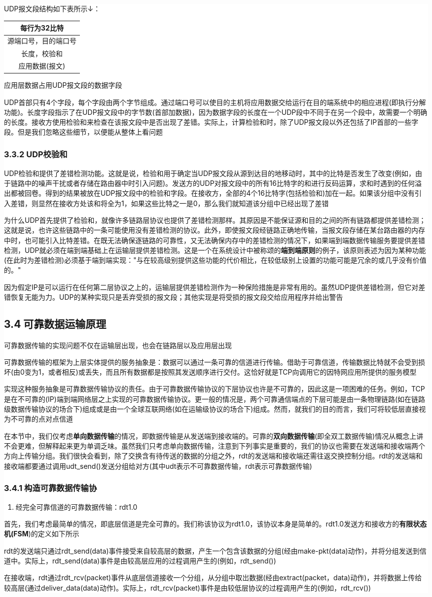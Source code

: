 UDP报文段结构如下表所示↓：

|每行为32比特|
|:-:|
|源端口号，目的端口号|
|长度，校验和|
|应用数据(报文)|

应用层数据占用UDP报文段的数据字段

UDP首部只有4个字段，每个字段由两个字节组成。通过端口号可以使目的主机将应用数据交给运行在目的端系统中的相应进程(即执行分解功能)。长度字段指示了在UDP报文段中的字节数(首部加数据)，因为数据字段的长度在一个UDP段中不同于在另一个段中，故需要一个明确的长度。接收方使用检验和来检查在该报文段中是否出现了差错。实际上，计算检验和时，除了UDP报文段以外还包括了IP首部的一些字段。但是我们忽略这些细节，以便能从整体上看问题

### 3.3.2 UDP校验和

UDP检验和提供了差错检测功能。这就是说，检验和用于确定当UDP报文段从源到达目的地移动时，其中的比特是否发生了改变(例如，由于链路中的噪声干扰或者存储在路由器中时引入问题)。发送方的UDP对报文段中的所有16比特字的和进行反码运算，求和时遇到的任何溢出都被回卷。得到的结果被放在UDP报文段中的检验和字段。在接收方，全部的4个16比特字(包括检验和)加在一起。如果该分组中没有引入差错，则显然在接收方处该和将全为1，如果这些比特之一是0，那么我们就知道该分组中已经出现了差错

为什么UDP首先提供了检验和，就像许多链路层协议也提供了差错检测那样。其原因是不能保证源和目的之间的所有链路都提供差错检测；这就是说，也许这些链路中的一条可能使用没有差错检测的协议。此外，即使报文段经链路正确地传输，当报文段存储在某台路由器的内存中时，也可能引入比特差错。在既无法确保逐链路的可靠性，又无法确保内存中的差错检测的情况下，如果端到端数据传输服务要提供差错检测，UDP就必须在端到端基础上在运输层提供差错检测。这是一个在系统设计中被称颂的**端到端原则**的例子，该原则表述为因为某种功能(在此时为差错检测)必须基于端到端实现："与在较高级别提供这些功能的代价相比，在较低级别上设置的功能可能是冗余的或几乎没有价值的。"

因为假定IP是可以运行在任何第二层协议之上的，运输层提供差错检测作为一种保险措施是非常有用的。虽然UDP提供差错检测，但它对差错恢复无能为力。UDP的某种实现只是丢弃受损的报文段；其他实现是将受损的报文段交给应用程序并给出警告

## 3.4 可靠数据运输原理

可靠数据传输的实现问题不仅在运输层出现，也会在链路层以及应用层出现

可靠数据传输的框架为上层实体提供的服务抽象是：数据可以通过一条可靠的信道进行传输。借助于可靠信道，传输数据比特就不会受到损坏(由0变为1，或者相反)或丢失，而且所有数据都是按照其发送顺序进行交付。这恰好就是TCP向调用它的因特网应用所提供的服务模型

实现这种服务抽象是可靠数据传输协议的责任。由于可靠数据传输协议的下层协议也许是不可靠的，因此这是一项困难的任务。例如，TCP是在不可靠的(IP)端到端网络层之上实现的可靠数据传输协议。更一般的情况是，两个可靠通信端点的下层可能是由一条物理链路(如在链路级数据传输协议的场合下)组成或是由一个全球互联网络(如在运输级协议的场合下)组成。然而，就我们的目的而言，我们可将较低层直接视为不可靠的点对点信道

在本节中，我们仅考虑**单向数据传输**的情况，即数据传输是从发送端到接收端的。可靠的**双向数据传输**(即全双工数据传输)情况从概念上讲不会更难，但解释起来更为单调乏味。虽然我们只考虑单向数据传输，注意到下列事实是重要的，我们的协议也需要在发送端和接收端两个方向上传输分组。我们很快会看到，除了交换含有待传送的数据的分组之外，rdt的发送端和接收端还需往返交换控制分组。rdt的发送端和接收端都要通过调用udt_send()发送分组给对方(其中udt表示不可靠数据传输，rdt表示可靠数据传输)

### 3.4.1 构造可靠数据传输协

1. 经完全可靠信道的可靠数据传输：rdt1.0

首先，我们考虑最简单的情况，即底层信道是完全可靠的。我们称该协议为rdt1.0，该协议本身是简单的。rdt1.0发送方和接收方的**有限状态机(FSM**)的定义如下所示

rdt的发送端只通过rdt_send(data)事件接受来自较高层的数据，产生一个包含该数据的分组(经由make-pkt(data)动作)，并将分组发送到信道中。实际上，rdt_send(data)事件是由较高层应用的过程调用产生的(例如，rdt_send())

在接收端，rdt通过rdt_rcv(packet)事件从底层信道接收一个分组，从分组中取岀数据(经由extract(packet，data)动作)，并将数据上传给较高层(通过deliver_data(data)动作)。实际上，rdt_rcv(packet)事件是由较低层协议的过程调用产生的(例如，rdt_rcv())
